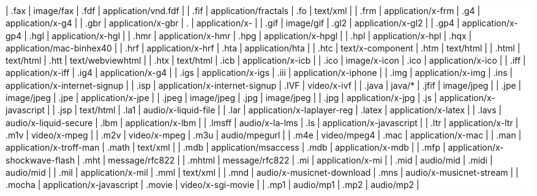 | \.fax                 | image/fax                                  | \.fdf     | application/vnd\.fdf                    |
| \.fif                 | application/fractals                       | \.fo      | text/xml                                |
| \.frm                 | application/x\-frm                         | \.g4      | application/x\-g4                       |
| \.gbr                 | application/x\-gbr                         | \.        | application/x\-                         |
| \.gif                 | image/gif                                  | \.gl2     | application/x\-gl2                      |
| \.gp4                 | application/x\-gp4                         | \.hgl     | application/x\-hgl                      |
| \.hmr                 | application/x\-hmr                         | \.hpg     | application/x\-hpgl                     |
| \.hpl                 | application/x\-hpl                         | \.hqx     | application/mac\-binhex40               |
| \.hrf                 | application/x\-hrf                         | \.hta     | application/hta                         |
| \.htc                 | text/x\-component                          | \.htm     | text/html                               |
| \.html                | text/html                                  | \.htt     | text/webviewhtml                        |
| \.htx                 | text/html                                  | \.icb     | application/x\-icb                      |
| \.ico                 | image/x\-icon                              | \.ico     | application/x\-ico                      |
| \.iff                 | application/x\-iff                         | \.ig4     | application/x\-g4                       |
| \.igs                 | application/x\-igs                         | \.iii     | application/x\-iphone                   |
| \.img                 | application/x\-img                         | \.ins     | application/x\-internet\-signup         |
| \.isp                 | application/x\-internet\-signup            | \.IVF     | video/x\-ivf                            |
| \.java                | java/\*                                    | \.jfif    | image/jpeg                              |
| \.jpe                 | image/jpeg                                 | \.jpe     | application/x\-jpe                      |
| \.jpeg                | image/jpeg                                 | \.jpg     | image/jpeg                              |
| \.jpg                 | application/x\-jpg                         | \.js      | application/x\-javascript               |
| \.jsp                 | text/html                                  | \.la1     | audio/x\-liquid\-file                   |
| \.lar                 | application/x\-laplayer\-reg               | \.latex   | application/x\-latex                    |
| \.lavs                | audio/x\-liquid\-secure                    | \.lbm     | application/x\-lbm                      |
| \.lmsff               | audio/x\-la\-lms                           | \.ls      | application/x\-javascript               |
| \.ltr                 | application/x\-ltr                         | \.m1v     | video/x\-mpeg                           |
| \.m2v                 | video/x\-mpeg                              | \.m3u     | audio/mpegurl                           |
| \.m4e                 | video/mpeg4                                | \.mac     | application/x\-mac                      |
| \.man                 | application/x\-troff\-man                  | \.math    | text/xml                                |
| \.mdb                 | application/msaccess                       | \.mdb     | application/x\-mdb                      |
| \.mfp                 | application/x\-shockwave\-flash            | \.mht     | message/rfc822                          |
| \.mhtml               | message/rfc822                             | \.mi      | application/x\-mi                       |
| \.mid                 | audio/mid                                  | \.midi    | audio/mid                               |
| \.mil                 | application/x\-mil                         | \.mml     | text/xml                                |
| \.mnd                 | audio/x\-musicnet\-download                | \.mns     | audio/x\-musicnet\-stream               |
| \.mocha               | application/x\-javascript                  | \.movie   | video/x\-sgi\-movie                     |
| \.mp1                 | audio/mp1                                  | \.mp2     | audio/mp2                               |
